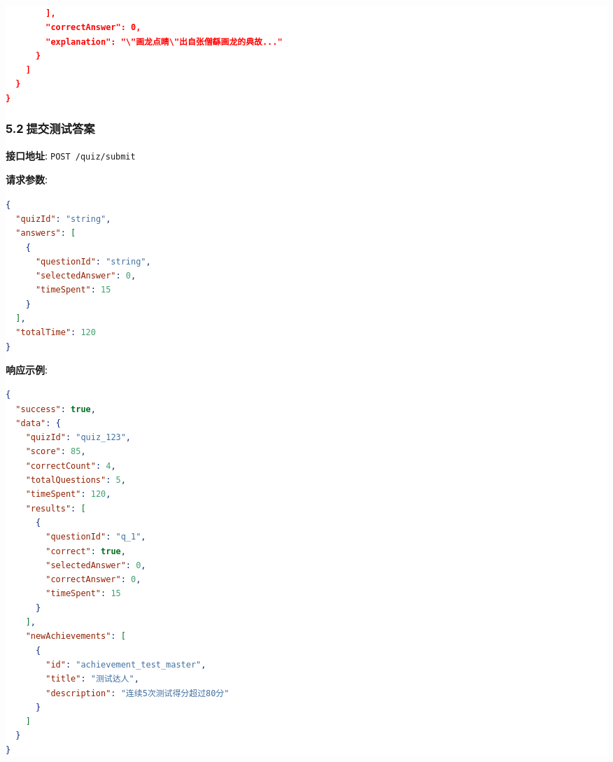 ```json
        ],
        "correctAnswer": 0,
        "explanation": "\"画龙点睛\"出自张僧繇画龙的典故..."
      }
    ]
  }
}
```

### 5.2 提交测试答案

**接口地址**: `POST /quiz/submit`

**请求参数**:
```json
{
  "quizId": "string",
  "answers": [
    {
      "questionId": "string",
      "selectedAnswer": 0,
      "timeSpent": 15
    }
  ],
  "totalTime": 120
}
```

**响应示例**:
```json
{
  "success": true,
  "data": {
    "quizId": "quiz_123",
    "score": 85,
    "correctCount": 4,
    "totalQuestions": 5,
    "timeSpent": 120,
    "results": [
      {
        "questionId": "q_1",
        "correct": true,
        "selectedAnswer": 0,
        "correctAnswer": 0,
        "timeSpent": 15
      }
    ],
    "newAchievements": [
      {
        "id": "achievement_test_master",
        "title": "测试达人",
        "description": "连续5次测试得分超过80分"
      }
    ]
  }
}
```
